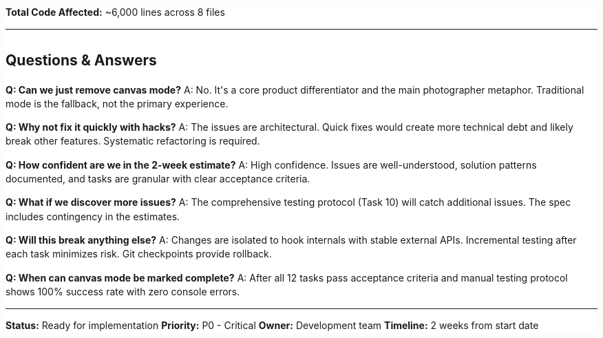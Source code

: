 **Total Code Affected:** ~6,000 lines across 8 files

---

## Questions & Answers

**Q: Can we just remove canvas mode?**
A: No. It's a core product differentiator and the main photographer metaphor. Traditional mode is the fallback, not the primary experience.

**Q: Why not fix it quickly with hacks?**
A: The issues are architectural. Quick fixes would create more technical debt and likely break other features. Systematic refactoring is required.

**Q: How confident are we in the 2-week estimate?**
A: High confidence. Issues are well-understood, solution patterns documented, and tasks are granular with clear acceptance criteria.

**Q: What if we discover more issues?**
A: The comprehensive testing protocol (Task 10) will catch additional issues. The spec includes contingency in the estimates.

**Q: Will this break anything else?**
A: Changes are isolated to hook internals with stable external APIs. Incremental testing after each task minimizes risk. Git checkpoints provide rollback.

**Q: When can canvas mode be marked complete?**
A: After all 12 tasks pass acceptance criteria and manual testing protocol shows 100% success rate with zero console errors.

---

**Status:** Ready for implementation
**Priority:** P0 - Critical
**Owner:** Development team
**Timeline:** 2 weeks from start date
